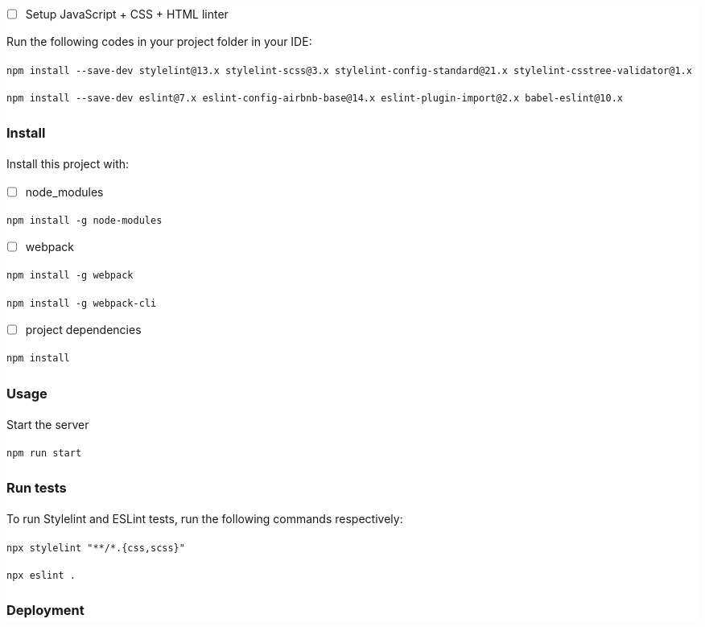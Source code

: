 - [ ] Setup JavaScript + CSS + HTML linter

Run the following codes in your project folder in your IDE:

```
npm install --save-dev stylelint@13.x stylelint-scss@3.x stylelint-config-standard@21.x stylelint-csstree-validator@1.x
```

```
npm install --save-dev eslint@7.x eslint-config-airbnb-base@14.x eslint-plugin-import@2.x babel-eslint@10.x
```

### Install

Install this project with:

- [ ] node_modules

```
npm install -g node-modules
```

- [ ] webpack

```
npm install -g webpack
```

```
npm install -g webpack-cli
```

- [ ] project dependencies

```
npm install
```

### Usage

Start the server

```
npm run start
```

### Run tests <a name="run-tests"></a>

To run Stylelint and ESLint tests, run the following commands respectively:

```
npx stylelint "**/*.{css,scss}"
```

```
npx eslint .
```

### Deployment <a name="deployment"></a>

